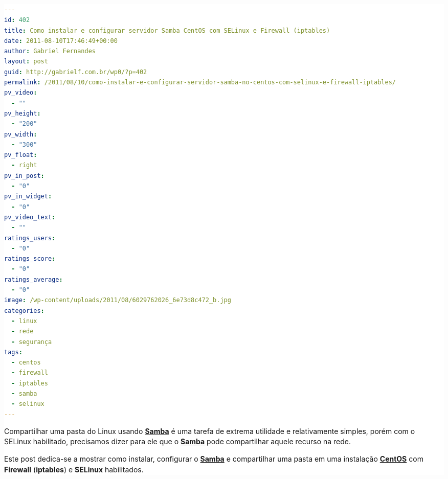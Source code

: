 ```yaml
---
id: 402
title: Como instalar e configurar servidor Samba CentOS com SELinux e Firewall (iptables)
date: 2011-08-10T17:46:49+00:00
author: Gabriel Fernandes
layout: post
guid: http://gabrielf.com.br/wp0/?p=402
permalink: /2011/08/10/como-instalar-e-configurar-servidor-samba-no-centos-com-selinux-e-firewall-iptables/
pv_video:
  - ""
pv_height:
  - "200"
pv_width:
  - "300"
pv_float:
  - right
pv_in_post:
  - "0"
pv_in_widget:
  - "0"
pv_video_text:
  - ""
ratings_users:
  - "0"
ratings_score:
  - "0"
ratings_average:
  - "0"
image: /wp-content/uploads/2011/08/6029762026_6e73d8c472_b.jpg
categories:
  - linux
  - rede
  - segurança
tags:
  - centos
  - firewall
  - iptables
  - samba
  - selinux
---
```

Compartilhar uma pasta do Linux usando **<a href="http://www.gabrielfernandes.org/tag/samba/" target="_blank">Samba</a>** é uma tarefa de extrema utilidade e relativamente simples, porém com o SELinux habilitado, precisamos dizer para ele que o **<a href="http://www.gabrielfernandes.org/tag/samba/" target="_blank">Samba</a>** pode compartilhar aquele recurso na rede.

Este post dedica-se a mostrar como instalar, configurar o **<a href="http://www.gabrielfernandes.org/tag/samba/" target="_blank">Samba</a>** e compartilhar uma pasta em uma instalação **<a href="http://www.gabrielfernandes.org/tag/centos/" target="_blank">CentOS</a>** com **Firewall** (**iptables**) e **SELinux** habilitados.
